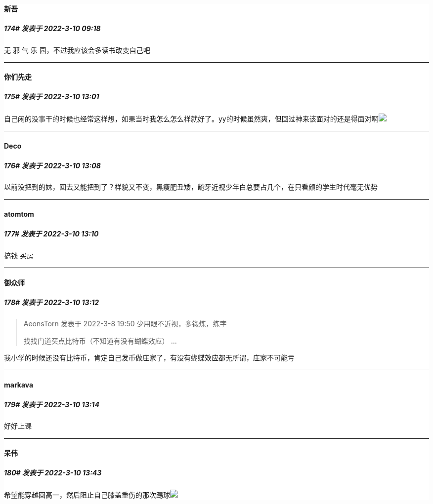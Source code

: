 ####  新吾  
##### 174#       发表于 2022-3-10 09:18

无 邪 气 乐 园，不过我应该会多读书改变自己吧



*****

####  你们先走  
##### 175#       发表于 2022-3-10 13:01

自己闲的没事干的时候也经常这样想，如果当时我怎么怎么样就好了。yy的时候虽然爽，但回过神来该面对的还是得面对啊<img src="https://static.saraba1st.com/image/smiley/face2017/001.png" referrerpolicy="no-referrer">



*****

####  Deco  
##### 176#       发表于 2022-3-10 13:08

以前没把到的妹，回去又能把到了？样貌又不变，黑瘦肥丑矮，龅牙近视少年白总要占几个，在只看颜的学生时代毫无优势

*****

####  atomtom  
##### 177#       发表于 2022-3-10 13:10

搞钱 买房

*****

####  御众师  
##### 178#       发表于 2022-3-10 13:12

<blockquote>AeonsTorn 发表于 2022-3-8 19:50
少用眼不近视，多锻炼，练字

找找门道买点比特币（不知道有没有蝴蝶效应） ...</blockquote>
我小学的时候还没有比特币，肯定自己发币做庄家了，有没有蝴蝶效应都无所谓，庄家不可能亏

*****

####  markava  
##### 179#       发表于 2022-3-10 13:14

好好上课



*****

####  呆伟  
##### 180#       发表于 2022-3-10 13:43

希望能穿越回高一，然后阻止自己膝盖重伤的那次踢球<img src="https://static.saraba1st.com/image/smiley/face2017/001.png" referrerpolicy="no-referrer">
